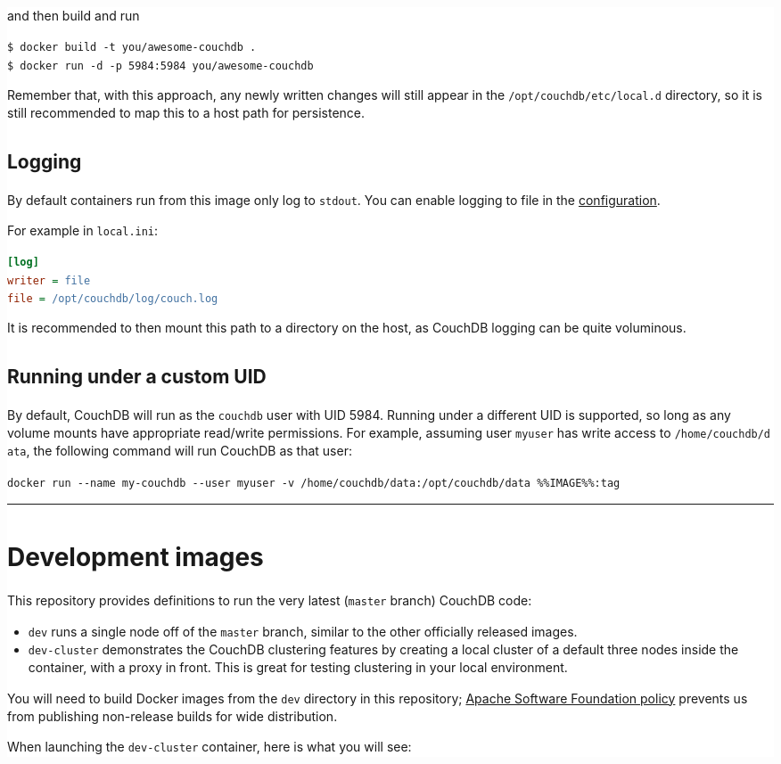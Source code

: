and then build and run

```console
$ docker build -t you/awesome-couchdb .
$ docker run -d -p 5984:5984 you/awesome-couchdb
```

Remember that, with this approach, any newly written changes will still appear in the `/opt/couchdb/etc/local.d` directory, so it is still recommended to map this to a host path for persistence.

## Logging

By default containers run from this image only log to `stdout`. You can enable logging to file in the [configuration](http://docs.couchdb.org/en/2.1.0/config/logging.html).

For example in `local.ini`:

```ini
[log]
writer = file
file = /opt/couchdb/log/couch.log
```

It is recommended to then mount this path to a directory on the host, as CouchDB logging can be quite voluminous.

## Running under a custom UID

By default, CouchDB will run as the `couchdb` user with UID 5984. Running under a different UID is supported, so long as any volume mounts have appropriate read/write permissions. For example, assuming user `myuser` has write access to `/home/couchdb/data`, the following command will run CouchDB as that user:

```
docker run --name my-couchdb --user myuser -v /home/couchdb/data:/opt/couchdb/data %%IMAGE%%:tag
```


-----

# Development images

This repository provides definitions to run the very latest (`master` branch)
CouchDB code:

* `dev` runs a single node off of the `master` branch, similar to the other
  officially released images.
* `dev-cluster` demonstrates the CouchDB clustering features by creating a
  local cluster of a default three nodes inside the container, with a proxy in
  front.  This is great for testing clustering in your local environment.

You will need to build Docker images from the `dev` directory in this
repository; [Apache Software Foundation policy][4] prevents us from publishing
non-release builds for wide distribution.

When launching the `dev-cluster` container, here is what you will see:


[1]: http://mail-archives.apache.org/mod_mbox/couchdb-user/
[2]: http://mail-archives.apache.org/mod_mbox/couchdb-dev/
[3]: https://github.com/apache/couchdb/blob/master/CONTRIBUTING.md
[4]: http://www.apache.org/dev/release-distribution.html#unreleased